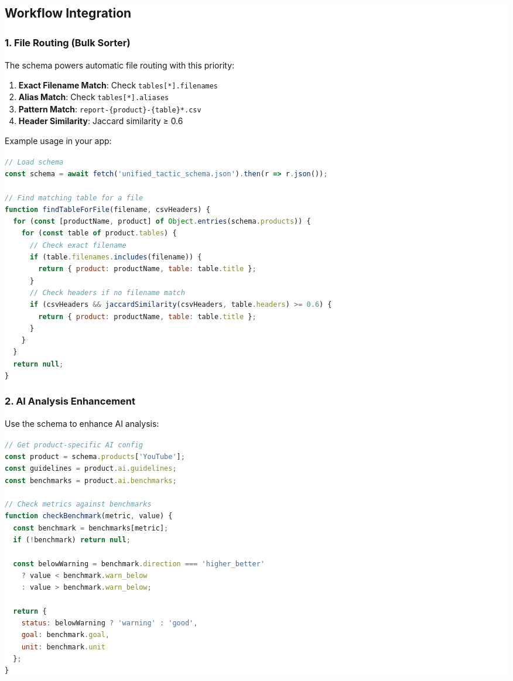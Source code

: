 ## Workflow Integration

### 1. File Routing (Bulk Sorter)

The schema powers automatic file routing with this priority:

1. **Exact Filename Match**: Check `tables[*].filenames`
2. **Alias Match**: Check `tables[*].aliases`
3. **Pattern Match**: `report-{product}-{table}*.csv`
4. **Header Similarity**: Jaccard similarity ≥ 0.6

Example usage in your app:
```javascript
// Load schema
const schema = await fetch('unified_tactic_schema.json').then(r => r.json());

// Find matching table for a file
function findTableForFile(filename, csvHeaders) {
  for (const [productName, product] of Object.entries(schema.products)) {
    for (const table of product.tables) {
      // Check exact filename
      if (table.filenames.includes(filename)) {
        return { product: productName, table: table.title };
      }
      // Check headers if no filename match
      if (csvHeaders && jaccardSimilarity(csvHeaders, table.headers) >= 0.6) {
        return { product: productName, table: table.title };
      }
    }
  }
  return null;
}
```

### 2. AI Analysis Enhancement

Use the schema to enhance AI analysis:

```javascript
// Get product-specific AI config
const product = schema.products['YouTube'];
const guidelines = product.ai.guidelines;
const benchmarks = product.ai.benchmarks;

// Check metrics against benchmarks
function checkBenchmark(metric, value) {
  const benchmark = benchmarks[metric];
  if (!benchmark) return null;
  
  const belowWarning = benchmark.direction === 'higher_better' 
    ? value < benchmark.warn_below 
    : value > benchmark.warn_below;
    
  return {
    status: belowWarning ? 'warning' : 'good',
    goal: benchmark.goal,
    unit: benchmark.unit
  };
}
```
